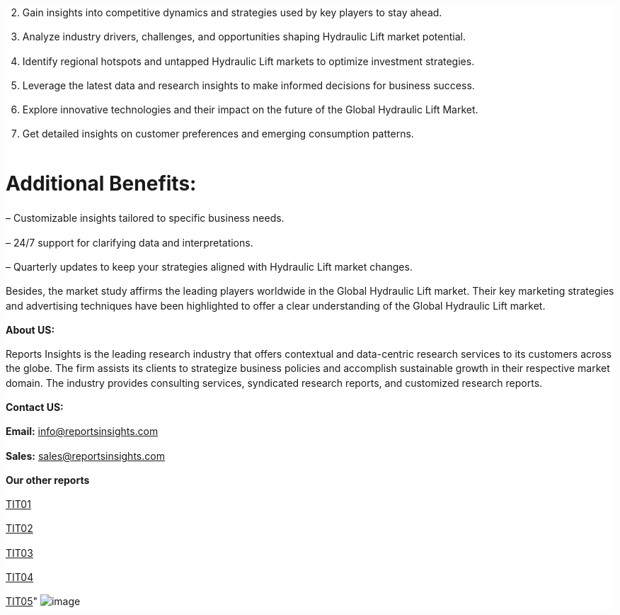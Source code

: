 2. Gain insights into competitive dynamics and strategies used by key players to stay ahead.

3. Analyze industry drivers, challenges, and opportunities shaping Hydraulic Lift market potential.

4. Identify regional hotspots and untapped Hydraulic Lift markets to optimize investment strategies.

5. Leverage the latest data and research insights to make informed decisions for business success.

6. Explore innovative technologies and their impact on the future of the Global Hydraulic Lift Market.

7. Get detailed insights on customer preferences and emerging consumption patterns.

# <strong>Additional Benefits:</strong>

– Customizable insights tailored to specific business needs.

– 24/7 support for clarifying data and interpretations.

– Quarterly updates to keep your strategies aligned with Hydraulic Lift market changes.

Besides, the market study affirms the leading players worldwide in the Global Hydraulic Lift market. Their key marketing strategies and advertising techniques have been highlighted to offer a clear understanding of the Global Hydraulic Lift market.

<strong><strong>About US</strong>:</strong>

Reports Insights is the leading research industry that offers contextual and data-centric research services to its customers across the globe. The firm assists its clients to strategize business policies and accomplish sustainable growth in their respective market domain. The industry provides consulting services, syndicated research reports, and customized research reports.

<strong>Contact US:</strong>

<p class=><b>Email:</b> <a href=mailto:info@reportsinsights.com>info@reportsinsights.com</a></p>
<p class=><b>Sales:</b> <a href=mailto:sales@reportsinsights.com>sales@reportsinsights.com</a></p>

<strong>Our other reports</strong>

<a href=LIN01>TIT01</a>

<a href=LIN02>TIT02</a>

<a href=LIN03>TIT03</a>

<a href=LIN04>TIT04</a>

<a href=LIN05>TIT05</a>"
![image](https://github.com/user-attachments/assets/540948bc-cd68-40c6-9782-f3e046d930a1)

